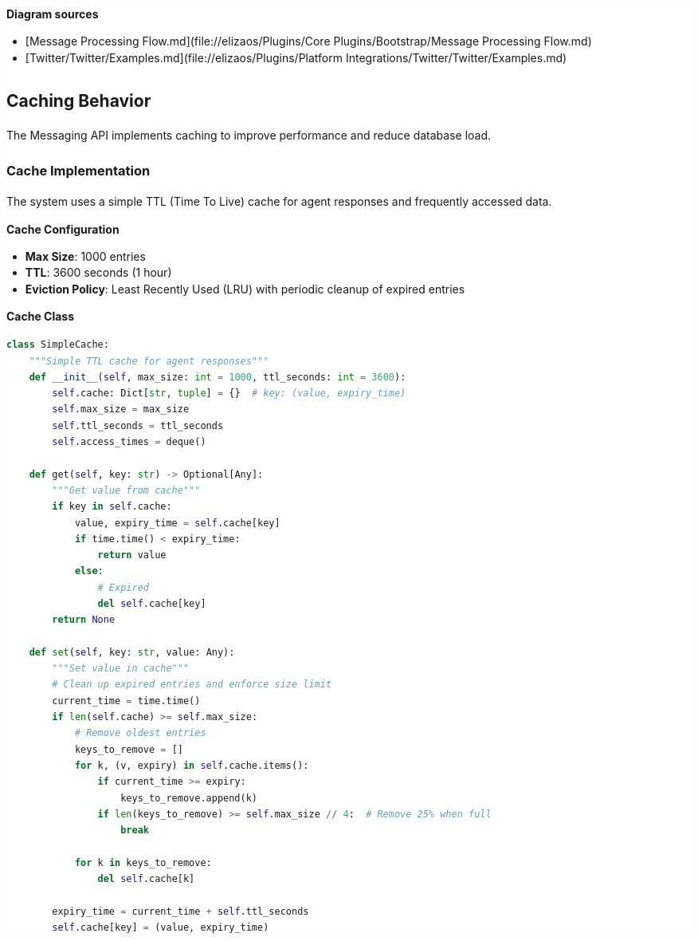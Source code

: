 **Diagram sources**
- [Message Processing Flow.md](file://elizaos/Plugins/Core Plugins/Bootstrap/Message Processing Flow.md)
- [Twitter/Twitter/Examples.md](file://elizaos/Plugins/Platform Integrations/Twitter/Twitter/Examples.md)

## Caching Behavior

The Messaging API implements caching to improve performance and reduce database load.

### Cache Implementation

The system uses a simple TTL (Time To Live) cache for agent responses and frequently accessed data.

**Cache Configuration**
- **Max Size**: 1000 entries
- **TTL**: 3600 seconds (1 hour)
- **Eviction Policy**: Least Recently Used (LRU) with periodic cleanup of expired entries

**Cache Class**
```python
class SimpleCache:
    """Simple TTL cache for agent responses"""
    def __init__(self, max_size: int = 1000, ttl_seconds: int = 3600):
        self.cache: Dict[str, tuple] = {}  # key: (value, expiry_time)
        self.max_size = max_size
        self.ttl_seconds = ttl_seconds
        self.access_times = deque()
        
    def get(self, key: str) -> Optional[Any]:
        """Get value from cache"""
        if key in self.cache:
            value, expiry_time = self.cache[key]
            if time.time() < expiry_time:
                return value
            else:
                # Expired
                del self.cache[key]
        return None
    
    def set(self, key: str, value: Any):
        """Set value in cache"""
        # Clean up expired entries and enforce size limit
        current_time = time.time()
        if len(self.cache) >= self.max_size:
            # Remove oldest entries
            keys_to_remove = []
            for k, (v, expiry) in self.cache.items():
                if current_time >= expiry:
                    keys_to_remove.append(k)
                if len(keys_to_remove) >= self.max_size // 4:  # Remove 25% when full
                    break
                    
            for k in keys_to_remove:
                del self.cache[k]
        
        expiry_time = current_time + self.ttl_seconds
        self.cache[key] = (value, expiry_time)
```
